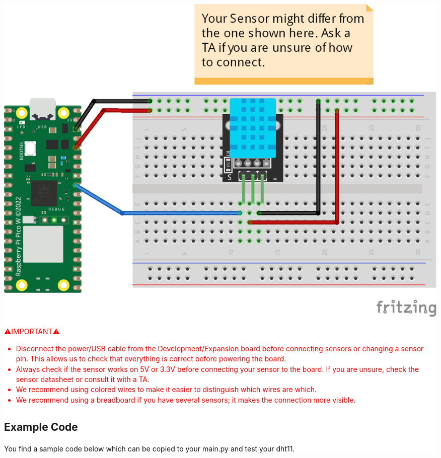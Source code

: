 ![](../images/DHT11_pico.png)


<span style="color:red;">⚠️IMPORTANT⚠️</span>

<ul style="color:red;">
  <li>Disconnect the power/USB cable from the Development/Expansion board before connecting sensors or changing a sensor pin. This allows us to check that everything is correct before powering the board.</li>
  <li>Always check if the sensor works on 5V or 3.3V before connecting your sensor to the board. If you are unsure, check the sensor datasheet or consult it with a TA.</li>
  <li>We recommend using colored wires to make it easier to distinguish which wires are which.</li>
  <li>We recommend using a breadboard if you have several sensors; it makes the connection more visible.</li>
</ul>


## Example Code

You find a sample code below which can be copied to your main.py and test your dht11.

